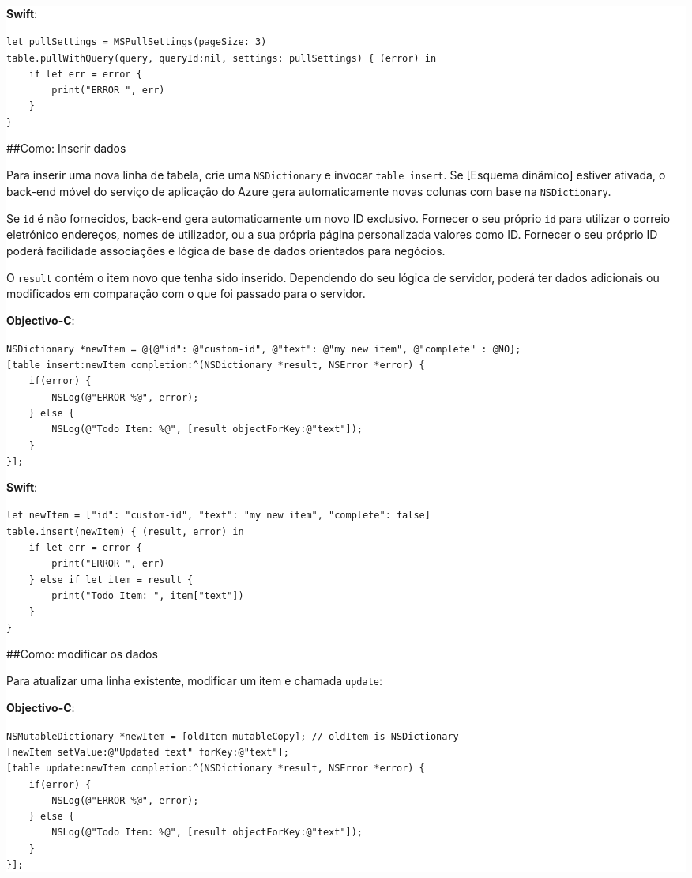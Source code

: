 
**Swift**:

```
let pullSettings = MSPullSettings(pageSize: 3)
table.pullWithQuery(query, queryId:nil, settings: pullSettings) { (error) in
    if let err = error {
        print("ERROR ", err)
    } 
}
```

##<a name="inserting"></a>Como: Inserir dados

Para inserir uma nova linha de tabela, crie uma `NSDictionary` e invocar `table insert`. Se [Esquema dinâmico] estiver ativada, o back-end móvel do serviço de aplicação do Azure gera automaticamente novas colunas com base na `NSDictionary`.

Se `id` é não fornecidos, back-end gera automaticamente um novo ID exclusivo. Fornecer o seu próprio `id` para utilizar o correio eletrónico endereços, nomes de utilizador, ou a sua própria página personalizada valores como ID. Fornecer o seu próprio ID poderá facilidade associações e lógica de base de dados orientados para negócios.

O `result` contém o item novo que tenha sido inserido. Dependendo do seu lógica de servidor, poderá ter dados adicionais ou modificados em comparação com o que foi passado para o servidor.

**Objectivo-C**:

```
NSDictionary *newItem = @{@"id": @"custom-id", @"text": @"my new item", @"complete" : @NO};
[table insert:newItem completion:^(NSDictionary *result, NSError *error) {
    if(error) {
        NSLog(@"ERROR %@", error);
    } else {
        NSLog(@"Todo Item: %@", [result objectForKey:@"text"]);
    }
}];
```

**Swift**:

```
let newItem = ["id": "custom-id", "text": "my new item", "complete": false]
table.insert(newItem) { (result, error) in
    if let err = error {
        print("ERROR ", err)
    } else if let item = result {
        print("Todo Item: ", item["text"])
    }
}
```

##<a name="modifying"></a>Como: modificar os dados

Para atualizar uma linha existente, modificar um item e chamada `update`:

**Objectivo-C**:

```
NSMutableDictionary *newItem = [oldItem mutableCopy]; // oldItem is NSDictionary
[newItem setValue:@"Updated text" forKey:@"text"];
[table update:newItem completion:^(NSDictionary *result, NSError *error) {
    if(error) {
        NSLog(@"ERROR %@", error);
    } else {
        NSLog(@"Todo Item: %@", [result objectForKey:@"text"]);
    }
}];
```


[What is Mobile Services]: #what-is
[Concepts]: #concepts
[Setup and Prerequisites]: #Setup
[How to: Create the Mobile Services client]: #create-client
[How to: Create a table reference]: #table-reference
[How to: Query data from a mobile service]: #querying
[Filter returned data]: #filtering
[Sort returned data]: #sorting
[Return data in pages]: #paging
[Select specific columns]: #selecting
[How to: Bind data to the user interface]: #binding
[How to: Insert data into a mobile service]: #inserting
[How to: Modify data in a mobile service]: #modifying
[How to: Authenticate users]: #authentication
[Cache authentication tokens]: #caching-tokens
[How to: Upload images and large files]: #blobs
[How to: Handle errors]: #errors
[How to: Design unit tests]: #unit-testing
[How to: Customize the client]: #customizing
[Customize request headers]: #custom-headers
[Customize data type serialization]: #custom-serialization
[Next Steps]: #next-steps
[How to: Use MSQuery]: #query-object
[Início do Azure rápida de aplicações móveis]: app-service-mobile-ios-get-started.md
[Add Mobile Services to Existing App]: /develop/mobile/tutorials/get-started-data
[Get started with Mobile Services]: /develop/mobile/tutorials/get-started-ios
[Validate and modify data in Mobile Services by using server scripts]: /develop/mobile/tutorials/validate-modify-and-augment-data-ios
[Mobile Services SDK]: https://go.microsoft.com/fwLink/p/?LinkID=266533
[Authentication]: /develop/mobile/tutorials/get-started-with-users-ios
[iOS SDK]: https://developer.apple.com/xcode
[Handling Expired Tokens]: http://go.microsoft.com/fwlink/p/?LinkId=301955
[Live Connect SDK]: http://go.microsoft.com/fwlink/p/?LinkId=301960
[Permissions]: http://msdn.microsoft.com/library/windowsazure/jj193161.aspx
[Service-side Authorization]: mobile-services-javascript-backend-service-side-authorization.md
[Use scripts to authorize users]: /develop/mobile/tutorials/authorize-users-in-scripts-ios
[Esquema dinâmica]: http://go.microsoft.com/fwlink/p/?LinkId=296271
[How to: access custom parameters]: /develop/mobile/how-to-guides/work-with-server-scripts#access-headers
[Create a table]: http://msdn.microsoft.com/library/windowsazure/jj193162.aspx
[NSDictionary object]: http://go.microsoft.com/fwlink/p/?LinkId=301965
[ASCII control codes C0 and C1]: http://en.wikipedia.org/wiki/Data_link_escape_character#C1_set
[CLI to manage Mobile Services tables]: ../virtual-machines-command-line-tools.md#Mobile_Tables
[Conflict-Handler]: mobile-services-ios-handling-conflicts-offline-data.md#add-conflict-handling
[Dashboard de ferro]: https://www.fabric.io/home
[Ferro para iOS - introdução]: https://docs.fabric.io/ios/fabric/getting-started.html
[1]: https://github.com/Azure/azure-mobile-apps-ios-client/blob/master/README.md#ios-client-sdk
[2]: http://azure.github.io/azure-mobile-apps-ios-client/
[3]: https://msdn.microsoft.com/library/azure/dn495101.aspx
[4]: app-service-mobile-dotnet-backend-how-to-use-server-sdk.md#tags
[5]: http://azure.github.io/azure-mobile-services/iOS/v3/Classes/MSClient.html#//api/name/invokeAPI:data:HTTPMethod:parameters:headers:completion:
[6]: https://github.com/Azure/azure-mobile-services/blob/master/sdk/iOS/src/MSError.h
[7]: app-service-mobile-how-to-configure-active-directory-authentication.md
[8]: ../active-directory/active-directory-devquickstarts-ios.md#em1-determine-what-your-redirect-uri-will-be-for-iosem
[9]: app-service-mobile-how-to-configure-facebook-authentication.md
[10]: https://developers.facebook.com/docs/ios/getting-started